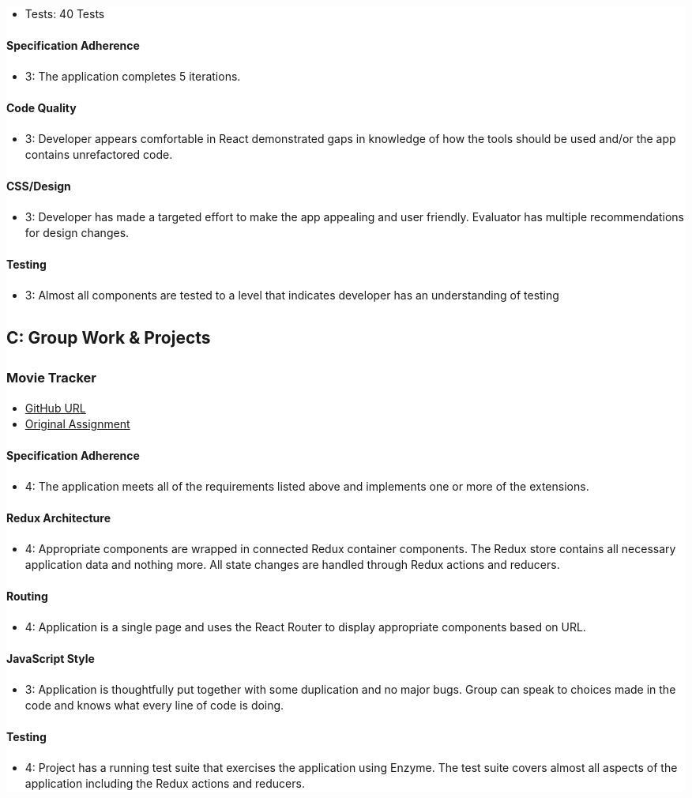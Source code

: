 * Tests: 40 Tests

#### Specification Adherence

* 3: The application completes 5 iterations.

#### Code Quality

* 3: Developer appears comfortable in React demonstrated gaps in knowledge of how the tools should be used and/or the app contains unrefactored code.

#### CSS/Design

* 3: Developer has made a targeted effort to make the app appealing and user friendly. Evaluator has multiple recommendations for design changes.

#### Testing

* 3: Almost all components are tested to a level that indicates developer has an understanding of testing


## C: Group Work & Projects


### Movie Tracker

* [GitHub URL](https://github.com/Mickyfen17/movie_tracker)
* [Original Assignment](https://github.com/turingschool-examples/movie-tracker)

#### Specification Adherence

* 4: The application meets all of the requirements listed above and implements one or more of the extensions.

#### Redux Architecture

* 4: Appropriate components are wrapped in connected Redux container components. The Redux store contains all necessary application data and nothing more. All state changes are handled through Redux actions and reducers.

#### Routing

* 4: Application is a single page and uses the React Router to display appropriate components based on URL.

#### JavaScript Style

* 3: Application is thoughtfully put together with some duplication and no major bugs. Group can speak to choices made in the code and knows what every line of code is doing.

#### Testing

* 4: Project has a running test suite that exercises the application using Enzyme. The test suite covers almost all aspects of the application including the Redux actions and reducers.
